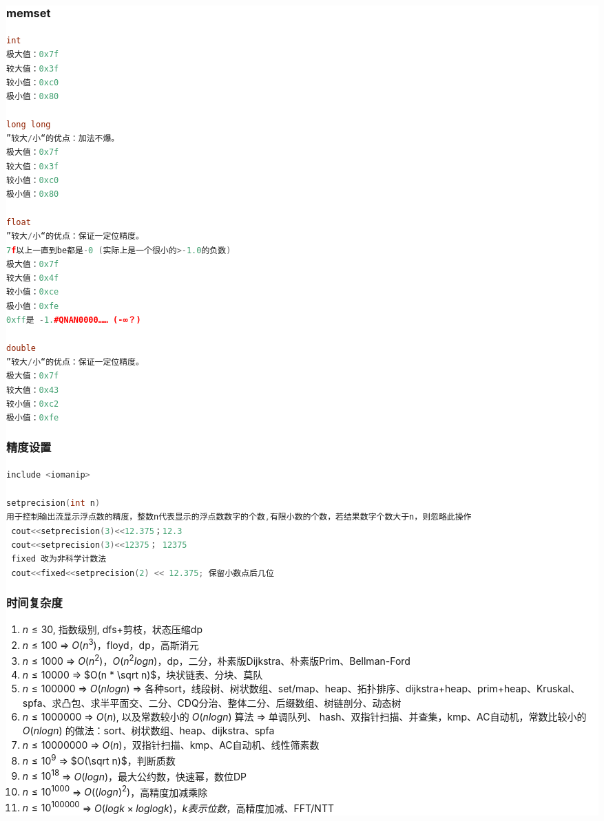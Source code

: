 ### memset

```c++
int
极大值：0x7f
较大值：0x3f
较小值：0xc0
极小值：0x80

long long
”较大/小“的优点：加法不爆。
极大值：0x7f
较大值：0x3f
较小值：0xc0
极小值：0x80

float
”较大/小“的优点：保证一定位精度。
7f以上一直到be都是-0 (实际上是一个很小的>-1.0的负数)
极大值：0x7f
较大值：0x4f
较小值：0xce
极小值：0xfe
0xff是 -1.#QNAN0000…… (-∞？)

double
”较大/小“的优点：保证一定位精度。
极大值：0x7f
较大值：0x43
较小值：0xc2
极小值：0xfe
```

### 精度设置

```c++
include <iomanip>
    
setprecision(int n) 
用于控制输出流显示浮点数的精度，整数n代表显示的浮点数数字的个数,有限小数的个数，若结果数字个数大于n，则忽略此操作
 cout<<setprecision(3)<<12.375；12.3
 cout<<setprecision(3)<<12375； 12375
 fixed 改为非科学计数法
 cout<<fixed<<setprecision(2) << 12.375; 保留小数点后几位
```

### 时间复杂度

1. $n \le 30$, 指数级别, dfs+剪枝，状态压缩dp
2. $n \le 100$ => $O(n^3)$，floyd，dp，高斯消元
3. $n \le 1000$ => $O(n^2)$，$O(n^2logn)$，dp，二分，朴素版Dijkstra、朴素版Prim、Bellman-Ford
4. $n \le 10000$ => $O(n * \sqrt n)$，块状链表、分块、莫队
5. $n \le 100000$ => $O(nlogn)$ => 各种sort，线段树、树状数组、set/map、heap、拓扑排序、dijkstra+heap、prim+heap、Kruskal、spfa、求凸包、求半平面交、二分、CDQ分治、整体二分、后缀数组、树链剖分、动态树
6. $n \le 1000000$ => $O(n)$, 以及常数较小的 $O(nlogn)$ 算法 => 单调队列、 hash、双指针扫描、并查集，kmp、AC自动机，常数比较小的 $O(nlogn)$ 的做法：sort、树状数组、heap、dijkstra、spfa
7. $n \le 10000000$ => $O(n)$，双指针扫描、kmp、AC自动机、线性筛素数
8. $n \le 10^9$ => $O(\sqrt n)$，判断质数
9. $n \le 10^{18}$ => $O(logn)$，最大公约数，快速幂，数位DP
10. $n \le 10^{1000}$ => $O((logn)^2)$，高精度加减乘除
11. $n \le 10^{100000}$ => $O(logk \times loglogk)，k表示位数$，高精度加减、FFT/NTT
